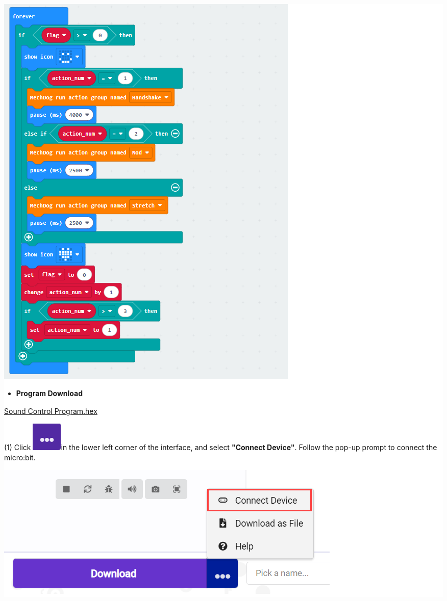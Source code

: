 <img class="common_img" src="../_static/media/chapter_6/section_3/03/image13.png"  />

* **Program Download**

[Sound Control Program.hex](../_static/source_code/microbit%20Programming%20Projects.zip)

(1) Click <img  src="../_static/media/chapter_6/section_3/03/image14.png"  />in the lower left corner of the interface, and select **"Connect Device"**. Follow the pop-up prompt to connect the micro:bit.

<img class="common_img" src="../_static/media/chapter_6/section_3/03/image15.png"  />
